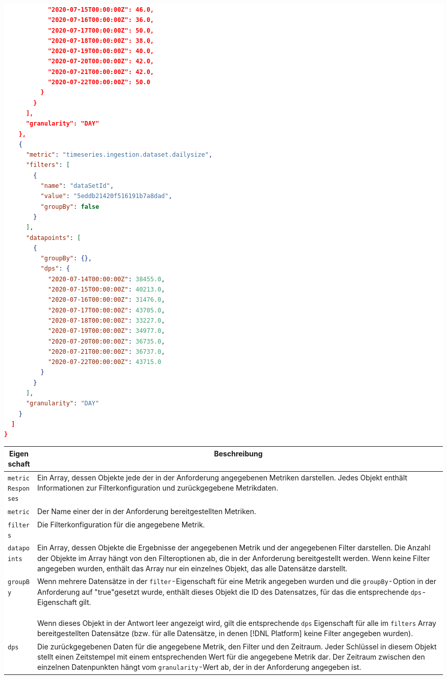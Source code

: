 ```json
            "2020-07-15T00:00:00Z": 46.0,
            "2020-07-16T00:00:00Z": 36.0,
            "2020-07-17T00:00:00Z": 50.0,
            "2020-07-18T00:00:00Z": 38.0,
            "2020-07-19T00:00:00Z": 40.0,
            "2020-07-20T00:00:00Z": 42.0,
            "2020-07-21T00:00:00Z": 42.0,
            "2020-07-22T00:00:00Z": 50.0
          }
        }
      ],
      "granularity": "DAY"
    },
    {
      "metric": "timeseries.ingestion.dataset.dailysize",
      "filters": [
        {
          "name": "dataSetId",
          "value": "5eddb21420f516191b7a8dad",
          "groupBy": false
        }
      ],
      "datapoints": [
        {
          "groupBy": {},
          "dps": {
            "2020-07-14T00:00:00Z": 38455.0,
            "2020-07-15T00:00:00Z": 40213.0,
            "2020-07-16T00:00:00Z": 31476.0,
            "2020-07-17T00:00:00Z": 43705.0,
            "2020-07-18T00:00:00Z": 33227.0,
            "2020-07-19T00:00:00Z": 34977.0,
            "2020-07-20T00:00:00Z": 36735.0,
            "2020-07-21T00:00:00Z": 36737.0,
            "2020-07-22T00:00:00Z": 43715.0
          }
        }
      ],
      "granularity": "DAY"
    }
  ]
}
```

| Eigenschaft | Beschreibung |
| --- | --- |
| `metricResponses` | Ein Array, dessen Objekte jede der in der Anforderung angegebenen Metriken darstellen. Jedes Objekt enthält Informationen zur Filterkonfiguration und zurückgegebene Metrikdaten. |
| `metric` | Der Name einer der in der Anforderung bereitgestellten Metriken. |
| `filters` | Die Filterkonfiguration für die angegebene Metrik. |
| `datapoints` | Ein Array, dessen Objekte die Ergebnisse der angegebenen Metrik und der angegebenen Filter darstellen. Die Anzahl der Objekte im Array hängt von den Filteroptionen ab, die in der Anforderung bereitgestellt werden. Wenn keine Filter angegeben wurden, enthält das Array nur ein einzelnes Objekt, das alle Datensätze darstellt. |
| `groupBy` | Wenn mehrere Datensätze in der `filter`-Eigenschaft für eine Metrik angegeben wurden und die `groupBy`-Option in der Anforderung auf &quot;true&quot;gesetzt wurde, enthält dieses Objekt die ID des Datensatzes, für das die entsprechende `dps`-Eigenschaft gilt.<br><br>Wenn dieses Objekt in der Antwort leer angezeigt wird, gilt die entsprechende  `dps` Eigenschaft für alle im  `filters` Array bereitgestellten Datensätze (bzw. für alle Datensätze, in denen  [!DNL Platform] keine Filter angegeben wurden). |
| `dps` | Die zurückgegebenen Daten für die angegebene Metrik, den Filter und den Zeitraum. Jeder Schlüssel in diesem Objekt stellt einen Zeitstempel mit einem entsprechenden Wert für die angegebene Metrik dar. Der Zeitraum zwischen den einzelnen Datenpunkten hängt vom `granularity`-Wert ab, der in der Anforderung angegeben ist. |
